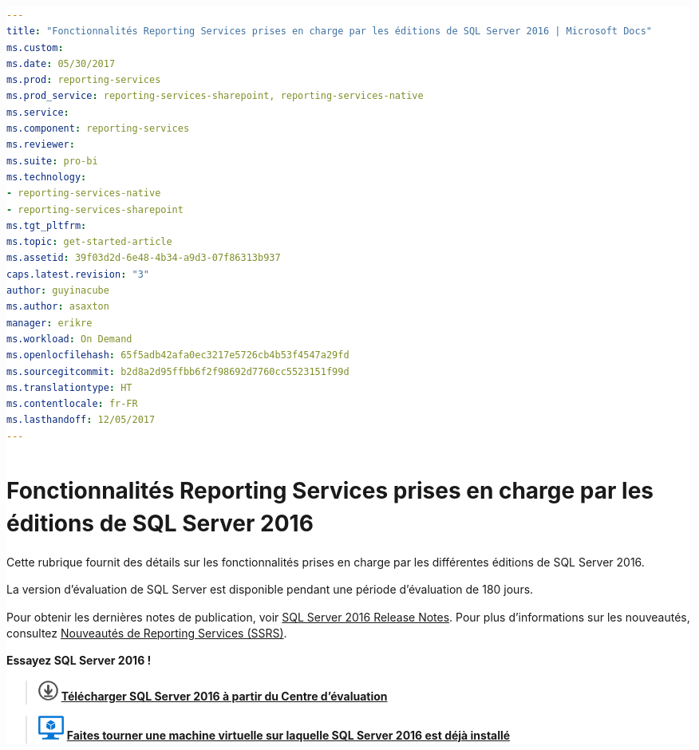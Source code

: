 ```yaml
---
title: "Fonctionnalités Reporting Services prises en charge par les éditions de SQL Server 2016 | Microsoft Docs"
ms.custom: 
ms.date: 05/30/2017
ms.prod: reporting-services
ms.prod_service: reporting-services-sharepoint, reporting-services-native
ms.service: 
ms.component: reporting-services
ms.reviewer: 
ms.suite: pro-bi
ms.technology:
- reporting-services-native
- reporting-services-sharepoint
ms.tgt_pltfrm: 
ms.topic: get-started-article
ms.assetid: 39f03d2d-6e48-4b34-a9d3-07f86313b937
caps.latest.revision: "3"
author: guyinacube
ms.author: asaxton
manager: erikre
ms.workload: On Demand
ms.openlocfilehash: 65f5adb42afa0ec3217e5726cb4b53f4547a29fd
ms.sourcegitcommit: b2d8a2d95ffbb6f2f98692d7760cc5523151f99d
ms.translationtype: HT
ms.contentlocale: fr-FR
ms.lasthandoff: 12/05/2017
---
```

# <a name="reporting-services-features-supported-by-the-editions-of-sql-server-2016"></a>Fonctionnalités Reporting Services prises en charge par les éditions de SQL Server 2016

Cette rubrique fournit des détails sur les fonctionnalités prises en charge par les différentes éditions de SQL Server 2016.  
  
 La version d’évaluation de SQL Server est disponible pendant une période d’évaluation de 180 jours.  
  
 Pour obtenir les dernières notes de publication, voir [SQL Server 2016 Release Notes](../sql-server/sql-server-2016-release-notes.md). Pour plus d’informations sur les nouveautés, consultez [Nouveautés de Reporting Services (SSRS)](~/reporting-services/what-s-new-in-sql-server-reporting-services-ssrs.md).
    
 **Essayez SQL Server 2016 !**    
    
 > [![Télécharger à partir du Centre d’évaluation](../analysis-services/media/download.png)](https://www.microsoft.com/en-us/evalcenter/evaluate-sql-server-2016) **[Télécharger SQL Server 2016 à partir du Centre d’évaluation](https://www.microsoft.com/en-us/evalcenter/evaluate-sql-server-2016)**    
    
> ![Petite machine virtuelle Azure](../analysis-services/media/azure-virtual-machine-small.png) **[Faites tourner une machine virtuelle sur laquelle SQL Server 2016 est déjà installé](https://azure.microsoft.com/en-us/marketplace/partners/microsoft/sqlserver2016rtmenterprisewindowsserver2012r2/?wt.mc_id=sqL16_vm)**    
